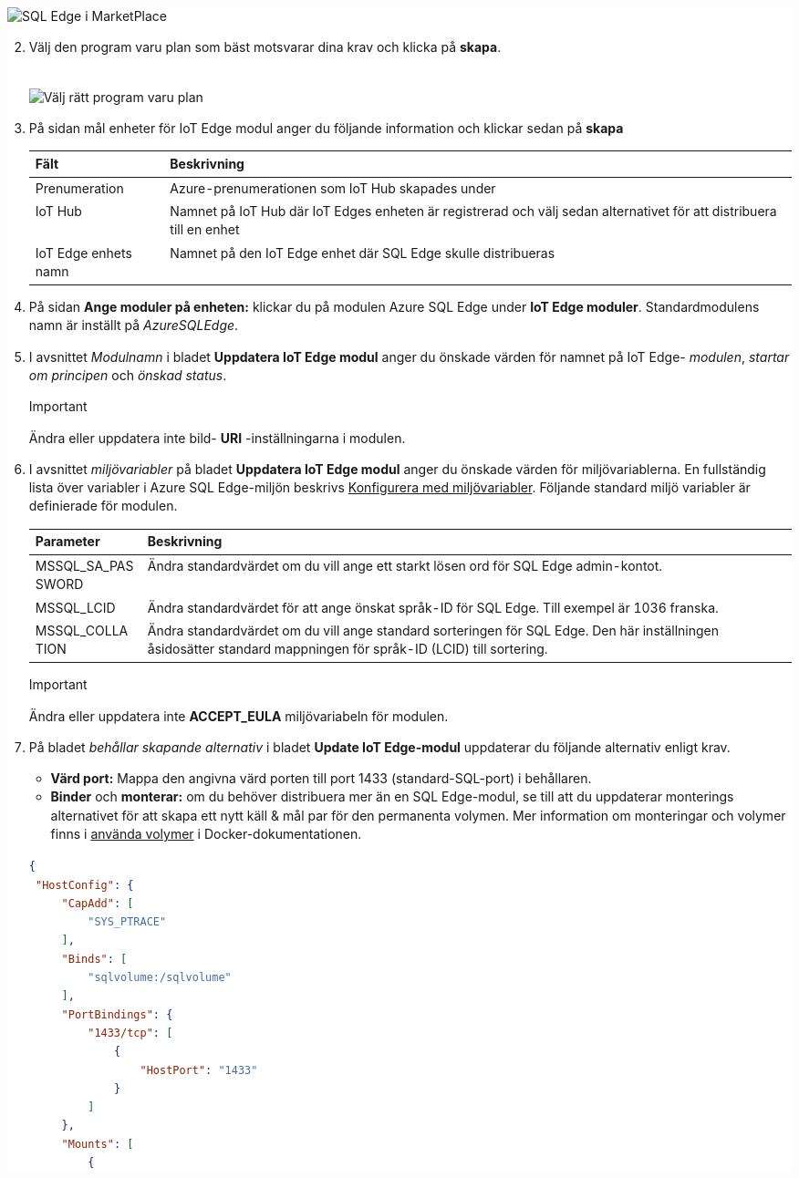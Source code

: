    ![SQL Edge i MarketPlace](media/deploy-portal/find-offer-marketplace.png)

2. Välj den program varu plan som bäst motsvarar dina krav och klicka på **skapa**. <br><br>

   ![Välj rätt program varu plan](media/deploy-portal/pick-correct-plan.png)

3. På sidan mål enheter för IoT Edge modul anger du följande information och klickar sedan på **skapa**

   |**Fält**  |**Beskrivning**  |
   |---------|---------|
   |Prenumeration  |  Azure-prenumerationen som IoT Hub skapades under |
   |IoT Hub   |  Namnet på IoT Hub där IoT Edges enheten är registrerad och välj sedan alternativet för att distribuera till en enhet|
   |IoT Edge enhets namn  |  Namnet på den IoT Edge enhet där SQL Edge skulle distribueras |

4. På sidan **Ange moduler på enheten:** klickar du på modulen Azure SQL Edge under **IoT Edge moduler**. Standardmodulens namn är inställt på *AzureSQLEdge*. 

5. I avsnittet *Modulnamn* i bladet **Uppdatera IoT Edge modul** anger du önskade värden för namnet på IoT Edge- *modulen*, *startar om principen* och *önskad status*. 

   > [!IMPORTANT]    
   > Ändra eller uppdatera inte bild- **URI** -inställningarna i modulen.

6. I avsnittet *miljövariabler* på bladet **Uppdatera IoT Edge modul** anger du önskade värden för miljövariablerna. En fullständig lista över variabler i Azure SQL Edge-miljön beskrivs [Konfigurera med miljövariabler](configure.md#configure-by-using-environment-variables). Följande standard miljö variabler är definierade för modulen. 

   |**Parameter**  |**Beskrivning**|
   |---------|---------|
   | MSSQL_SA_PASSWORD  | Ändra standardvärdet om du vill ange ett starkt lösen ord för SQL Edge admin-kontot. |
   | MSSQL_LCID   | Ändra standardvärdet för att ange önskat språk-ID för SQL Edge. Till exempel är 1036 franska. |
   | MSSQL_COLLATION | Ändra standardvärdet om du vill ange standard sorteringen för SQL Edge. Den här inställningen åsidosätter standard mappningen för språk-ID (LCID) till sortering. |

   > [!IMPORTANT]    
   > Ändra eller uppdatera inte **ACCEPT_EULA** miljövariabeln för modulen.

7. På bladet *behållar skapande alternativ* i bladet **Update IoT Edge-modul** uppdaterar du följande alternativ enligt krav. 
   - **Värd port:** Mappa den angivna värd porten till port 1433 (standard-SQL-port) i behållaren.
   - **Binder** och **monterar:** om du behöver distribuera mer än en SQL Edge-modul, se till att du uppdaterar monterings alternativet för att skapa ett nytt käll & mål par för den permanenta volymen. Mer information om monteringar och volymer finns i [använda volymer](https://docs.docker.com/storage/volumes/) i Docker-dokumentationen. 

   ```json
   {
    "HostConfig": {
        "CapAdd": [
            "SYS_PTRACE"
        ],
        "Binds": [
            "sqlvolume:/sqlvolume"
        ],
        "PortBindings": {
            "1433/tcp": [
                {
                    "HostPort": "1433"
                }
            ]
        },
        "Mounts": [
            {
   ```